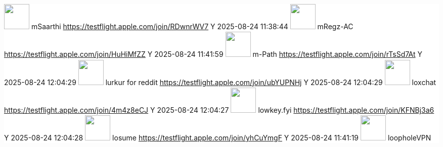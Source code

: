   <td align="center"><img src="https://is1-ssl.mzstatic.com/image/thumb/Purple211/v4/0c/f7/ca/0cf7cac4-e046-73c0-d270-e9a035f00b3c/AppIcon-0-0-1x_U007emarketing-0-11-0-85-220.png/152x152bb-80.png" width="50" height="50" alt=""></td>
  <td align="center">mSaarthi</td>
  <td align="center"><a href="https://testflight.apple.com/join/RDwnrWV7">https://testflight.apple.com/join/RDwnrWV7</a></td>
  <td align="center">Y</td>
  <td align="center">2025-08-24 11:38:44</td>
</tr>
<tr>
  <td align="center"><img src="https://is1-ssl.mzstatic.com/image/thumb/Purple211/v4/d7/ea/52/d7ea5258-a1ab-73eb-5305-adfe00d837a5/AppIcon-0-0-1x_U007emarketing-0-11-0-0-85-220.png/152x152bb-80.png" width="50" height="50" alt=""></td>
  <td align="center">mRegz-AC</td>
  <td align="center"><a href="https://testflight.apple.com/join/HuHiMfZZ">https://testflight.apple.com/join/HuHiMfZZ</a></td>
  <td align="center">Y</td>
  <td align="center">2025-08-24 11:41:59</td>
</tr>
<tr>
  <td align="center"><img src="https://is1-ssl.mzstatic.com/image/thumb/Purple221/v4/27/4e/16/274e16cc-fe88-7216-e9fc-b733bbffd281/AppIcon-1x_U007emarketing-0-8-0-85-220-0.png/152x152bb-80.png" width="50" height="50" alt=""></td>
  <td align="center">m-Path</td>
  <td align="center"><a href="https://testflight.apple.com/join/rTsSd7At">https://testflight.apple.com/join/rTsSd7At</a></td>
  <td align="center">Y</td>
  <td align="center">2025-08-24 12:04:29</td>
</tr>
<tr>
  <td align="center"><img src="https://is1-ssl.mzstatic.com/image/thumb/Purple221/v4/13/84/90/1384904d-499c-d624-61db-87f5e1d8a686/AppIcon-0-0-1x_U007emarketing-0-11-0-85-220.png/152x152bb-80.png" width="50" height="50" alt=""></td>
  <td align="center">lurkur for reddit</td>
  <td align="center"><a href="https://testflight.apple.com/join/ubYUPNHj">https://testflight.apple.com/join/ubYUPNHj</a></td>
  <td align="center">Y</td>
  <td align="center">2025-08-24 12:04:29</td>
</tr>
<tr>
  <td align="center"><img src="https://is1-ssl.mzstatic.com/image/thumb/Purple211/v4/44/e2/55/44e25582-0f7f-e9f0-d921-80732bcf61c1/AppIcon-0-0-1x_U007emarketing-0-11-0-85-220.png/152x152bb-80.png" width="50" height="50" alt=""></td>
  <td align="center">loxchat</td>
  <td align="center"><a href="https://testflight.apple.com/join/4m4z8eCJ">https://testflight.apple.com/join/4m4z8eCJ</a></td>
  <td align="center">Y</td>
  <td align="center">2025-08-24 12:04:27</td>
</tr>
<tr>
  <td align="center"><img src="https://is1-ssl.mzstatic.com/image/thumb/Purple221/v4/ff/89/c2/ff89c28f-2a97-3b50-8a6c-42b9e732b904/AppIcon-0-0-1x_U007emarketing-0-8-0-85-220.png/152x152bb-80.png" width="50" height="50" alt=""></td>
  <td align="center">lowkey.fyi</td>
  <td align="center"><a href="https://testflight.apple.com/join/KFNBj3a6">https://testflight.apple.com/join/KFNBj3a6</a></td>
  <td align="center">Y</td>
  <td align="center">2025-08-24 12:04:28</td>
</tr>
<tr>
  <td align="center"><img src="https://is1-ssl.mzstatic.com/image/thumb/Purple221/v4/7f/58/26/7f5826ed-4d7f-00a3-3886-be050ccf09e9/AppIcon-0-0-1x_U007epad-0-1-85-220.png/152x152bb-80.png" width="50" height="50" alt=""></td>
  <td align="center">losume</td>
  <td align="center"><a href="https://testflight.apple.com/join/yhCuYmgF">https://testflight.apple.com/join/yhCuYmgF</a></td>
  <td align="center">Y</td>
  <td align="center">2025-08-24 11:41:19</td>
</tr>
<tr>
  <td align="center"><img src="https://is1-ssl.mzstatic.com/image/thumb/Purple221/v4/51/3d/16/513d1626-fc14-4b9b-301d-a25b30e418d5/AppIcon-0-0-1x_U007emarketing-0-8-0-85-220.png/152x152bb-80.png" width="50" height="50" alt=""></td>
  <td align="center">loopholeVPN</td>